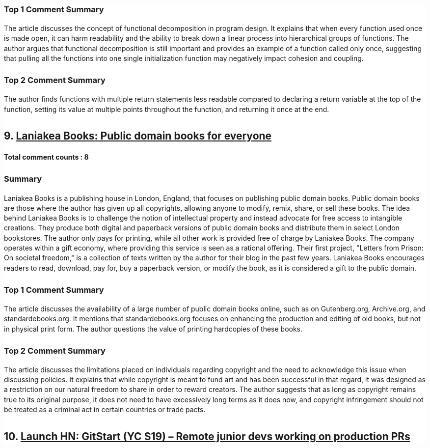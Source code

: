 ### Top 1 Comment Summary

 The article discusses the concept of functional decomposition in program design. It explains that when every function used once is made open, it can harm readability and the ability to break down a linear process into hierarchical groups of functions. The author argues that functional decomposition is still important and provides an example of a function called only once, suggesting that pulling all the functions into one single initialization function may negatively impact cohesion and coupling.

### Top 2 Comment Summary

 The author finds functions with multiple return statements less readable compared to declaring a return variable at the top of the function, setting its value at multiple points throughout the function, and returning it once at the end.

## 9. [Laniakea Books: Public domain books for everyone](https://news.ycombinator.com/item?id=37012413)

**Total comment counts : 8**

### Summary

 Laniakea Books is a publishing house in London, England, that focuses on publishing public domain books. Public domain books are those where the author has given up all copyrights, allowing anyone to modify, remix, share, or sell these books. The idea behind Laniakea Books is to challenge the notion of intellectual property and instead advocate for free access to intangible creations. They produce both digital and paperback versions of public domain books and distribute them in select London bookstores. The author only pays for printing, while all other work is provided free of charge by Laniakea Books. The company operates within a gift economy, where providing this service is seen as a rational offering. Their first project, "Letters from Prison: On societal freedom," is a collection of texts written by the author for their blog in the past few years. Laniakea Books encourages readers to read, download, pay for, buy a paperback version, or modify the book, as it is considered a gift to the public domain.

### Top 1 Comment Summary

 The article discusses the availability of a large number of public domain books online, such as on Gutenberg.org, Archive.org, and standardebooks.org. It mentions that standardebooks.org focuses on enhancing the production and editing of old books, but not in physical print form. The author questions the value of printing hardcopies of these books.

### Top 2 Comment Summary

 The article discusses the limitations placed on individuals regarding copyright and the need to acknowledge this issue when discussing policies. It explains that while copyright is meant to fund art and has been successful in that regard, it was designed as a restriction on our natural freedom to share in order to reward creators. The author suggests that as long as copyright remains true to its original purpose, it does not need to have excessively long terms as it does now, and copyright infringement should not be treated as a criminal act in certain countries or trade pacts.

## 10. [Launch HN: GitStart (YC S19) – Remote junior devs working on production PRs](https://news.ycombinator.com/item?id=37033753)
